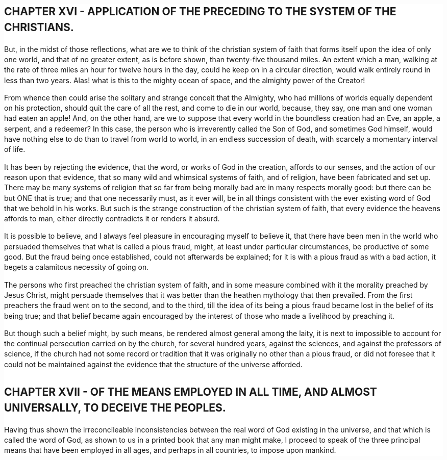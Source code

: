 ## CHAPTER XVI - APPLICATION OF THE PRECEDING TO THE SYSTEM OF THE CHRISTIANS.

But, in the midst of those reflections, what are we to think of the christian system of faith that forms itself upon the idea of only one world, and that of no greater extent, as is before shown, than twenty-five thousand miles. An extent which a man, walking at the rate of three miles an hour for twelve hours in the day, could he keep on in a circular direction, would walk entirely round in less than two years. Alas! what is this to the mighty ocean of space, and the almighty power of the Creator!

From whence then could arise the solitary and strange conceit that the Almighty, who had millions of worlds equally dependent on his protection, should quit the care of all the rest, and come to die in our world, because, they say, one man and one woman had eaten an apple! And, on the other hand, are we to suppose that every world in the boundless creation had an Eve, an apple, a serpent, and a redeemer? In this case, the person who is irreverently called the Son of God, and sometimes God himself, would have nothing else to do than to travel from world to world, in an endless succession of death, with scarcely a momentary interval of life.

It has been by rejecting the evidence, that the word, or works of God in the creation, affords to our senses, and the action of our reason upon that evidence, that so many wild and whimsical systems of faith, and of religion, have been fabricated and set up. There may be many systems of religion that so far from being morally bad are in many respects morally good: but there can be but ONE that is true; and that one necessarily must, as it ever will, be in all things consistent with the ever existing word of God that we behold in his works. But such is the strange construction of the christian system of faith, that every evidence the heavens affords to man, either directly contradicts it or renders it absurd.

It is possible to believe, and I always feel pleasure in encouraging myself to believe it, that there have been men in the world who persuaded themselves that what is called a pious fraud, might, at least under particular circumstances, be productive of some good. But the fraud being once established, could not afterwards be explained; for it is with a pious fraud as with a bad action, it begets a calamitous necessity of going on.

The persons who first preached the christian system of faith, and in some measure combined with it the morality preached by Jesus Christ, might persuade themselves that it was better than the heathen mythology that then prevailed. From the first preachers the fraud went on to the second, and to the third, till the idea of its being a pious fraud became lost in the belief of its being true; and that belief became again encouraged by the interest of those who made a livelihood by preaching it.

But though such a belief might, by such means, be rendered almost general among the laity, it is next to impossible to account for the continual persecution carried on by the church, for several hundred years, against the sciences, and against the professors of science, if the church had not some record or tradition that it was originally no other than a pious fraud, or did not foresee that it could not be maintained against the evidence that the structure of the universe afforded.

## CHAPTER XVII - OF THE MEANS EMPLOYED IN ALL TIME, AND ALMOST UNIVERSALLY, TO DECEIVE THE PEOPLES.

Having thus shown the irreconcileable inconsistencies between the real word of God existing in the universe, and that which is called the word of God, as shown to us in a printed book that any man might make, I proceed to speak of the three principal means that have been employed in all ages, and perhaps in all countries, to impose upon mankind.
